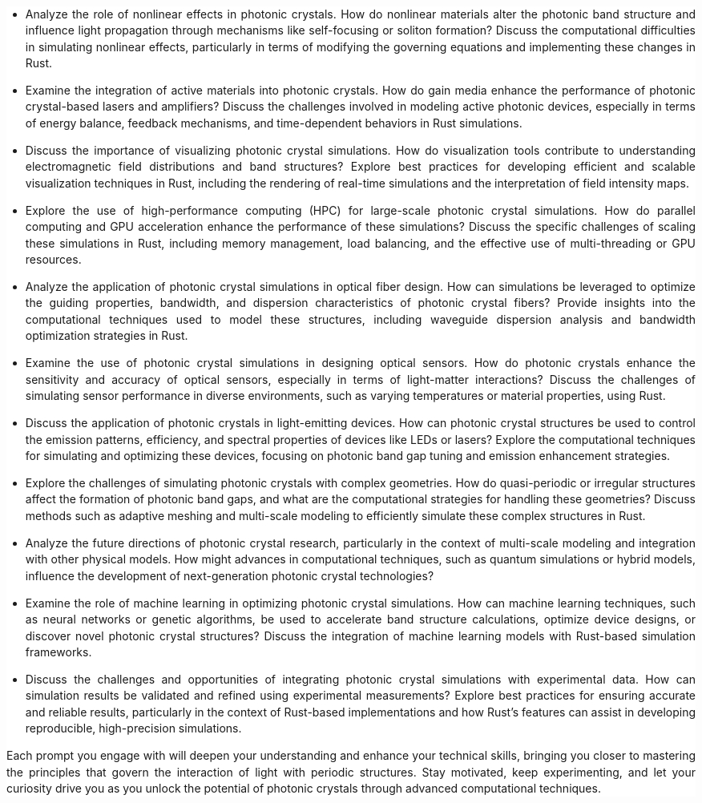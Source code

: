 - <p style="text-align: justify;">Analyze the role of nonlinear effects in photonic crystals. How do nonlinear materials alter the photonic band structure and influence light propagation through mechanisms like self-focusing or soliton formation? Discuss the computational difficulties in simulating nonlinear effects, particularly in terms of modifying the governing equations and implementing these changes in Rust.</p>
- <p style="text-align: justify;">Examine the integration of active materials into photonic crystals. How do gain media enhance the performance of photonic crystal-based lasers and amplifiers? Discuss the challenges involved in modeling active photonic devices, especially in terms of energy balance, feedback mechanisms, and time-dependent behaviors in Rust simulations.</p>
- <p style="text-align: justify;">Discuss the importance of visualizing photonic crystal simulations. How do visualization tools contribute to understanding electromagnetic field distributions and band structures? Explore best practices for developing efficient and scalable visualization techniques in Rust, including the rendering of real-time simulations and the interpretation of field intensity maps.</p>
- <p style="text-align: justify;">Explore the use of high-performance computing (HPC) for large-scale photonic crystal simulations. How do parallel computing and GPU acceleration enhance the performance of these simulations? Discuss the specific challenges of scaling these simulations in Rust, including memory management, load balancing, and the effective use of multi-threading or GPU resources.</p>
- <p style="text-align: justify;">Analyze the application of photonic crystal simulations in optical fiber design. How can simulations be leveraged to optimize the guiding properties, bandwidth, and dispersion characteristics of photonic crystal fibers? Provide insights into the computational techniques used to model these structures, including waveguide dispersion analysis and bandwidth optimization strategies in Rust.</p>
- <p style="text-align: justify;">Examine the use of photonic crystal simulations in designing optical sensors. How do photonic crystals enhance the sensitivity and accuracy of optical sensors, especially in terms of light-matter interactions? Discuss the challenges of simulating sensor performance in diverse environments, such as varying temperatures or material properties, using Rust.</p>
- <p style="text-align: justify;">Discuss the application of photonic crystals in light-emitting devices. How can photonic crystal structures be used to control the emission patterns, efficiency, and spectral properties of devices like LEDs or lasers? Explore the computational techniques for simulating and optimizing these devices, focusing on photonic band gap tuning and emission enhancement strategies.</p>
- <p style="text-align: justify;">Explore the challenges of simulating photonic crystals with complex geometries. How do quasi-periodic or irregular structures affect the formation of photonic band gaps, and what are the computational strategies for handling these geometries? Discuss methods such as adaptive meshing and multi-scale modeling to efficiently simulate these complex structures in Rust.</p>
- <p style="text-align: justify;">Analyze the future directions of photonic crystal research, particularly in the context of multi-scale modeling and integration with other physical models. How might advances in computational techniques, such as quantum simulations or hybrid models, influence the development of next-generation photonic crystal technologies?</p>
- <p style="text-align: justify;">Examine the role of machine learning in optimizing photonic crystal simulations. How can machine learning techniques, such as neural networks or genetic algorithms, be used to accelerate band structure calculations, optimize device designs, or discover novel photonic crystal structures? Discuss the integration of machine learning models with Rust-based simulation frameworks.</p>
- <p style="text-align: justify;">Discuss the challenges and opportunities of integrating photonic crystal simulations with experimental data. How can simulation results be validated and refined using experimental measurements? Explore best practices for ensuring accurate and reliable results, particularly in the context of Rust-based implementations and how Rust’s features can assist in developing reproducible, high-precision simulations.</p>
<p style="text-align: justify;">
Each prompt you engage with will deepen your understanding and enhance your technical skills, bringing you closer to mastering the principles that govern the interaction of light with periodic structures. Stay motivated, keep experimenting, and let your curiosity drive you as you unlock the potential of photonic crystals through advanced computational techniques.
</p>
